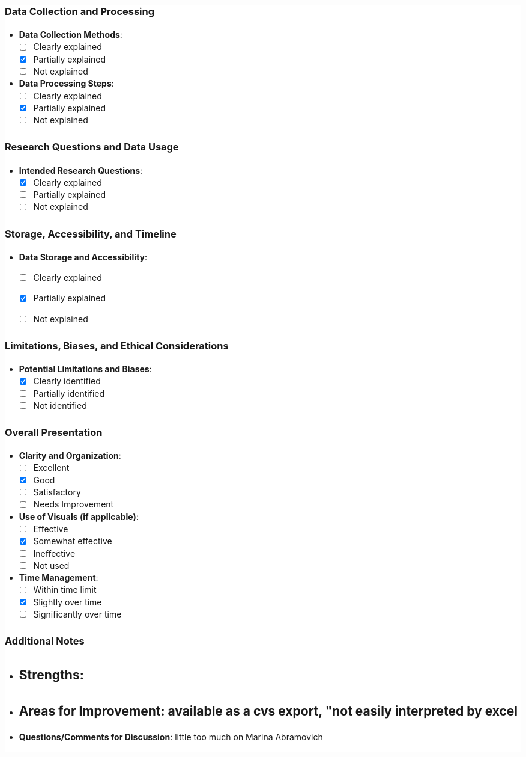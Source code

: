 ### Data Collection and Processing
- **Data Collection Methods**:
  - [ ] Clearly explained
  - [X] Partially explained
  - [ ] Not explained
- **Data Processing Steps**:
  - [ ] Clearly explained
  - [X] Partially explained
  - [ ] Not explained

### Research Questions and Data Usage
- **Intended Research Questions**:
  - [X] Clearly explained
  - [ ] Partially explained
  - [ ] Not explained

### Storage, Accessibility, and Timeline
- **Data Storage and Accessibility**:
  - [ ] Clearly explained
  - [X] Partially explained
  - [ ] Not explained


### Limitations, Biases, and Ethical Considerations
- **Potential Limitations and Biases**:
  - [X] Clearly identified
  - [ ] Partially identified
  - [ ] Not identified

### Overall Presentation
- **Clarity and Organization**:
  - [ ] Excellent
  - [X] Good
  - [ ] Satisfactory
  - [ ] Needs Improvement
- **Use of Visuals (if applicable)**:
  - [ ] Effective
  - [X] Somewhat effective
  - [ ] Ineffective
  - [ ] Not used
- **Time Management**:
  - [ ] Within time limit
  - [X] Slightly over time
  - [ ] Significantly over time

### Additional Notes
- **Strengths**: 
  - 
- **Areas for Improvement**: available as a cvs export, "not easily interpreted by excel
  - 
- **Questions/Comments for Discussion**: little too much on Marina Abramovich 


---

